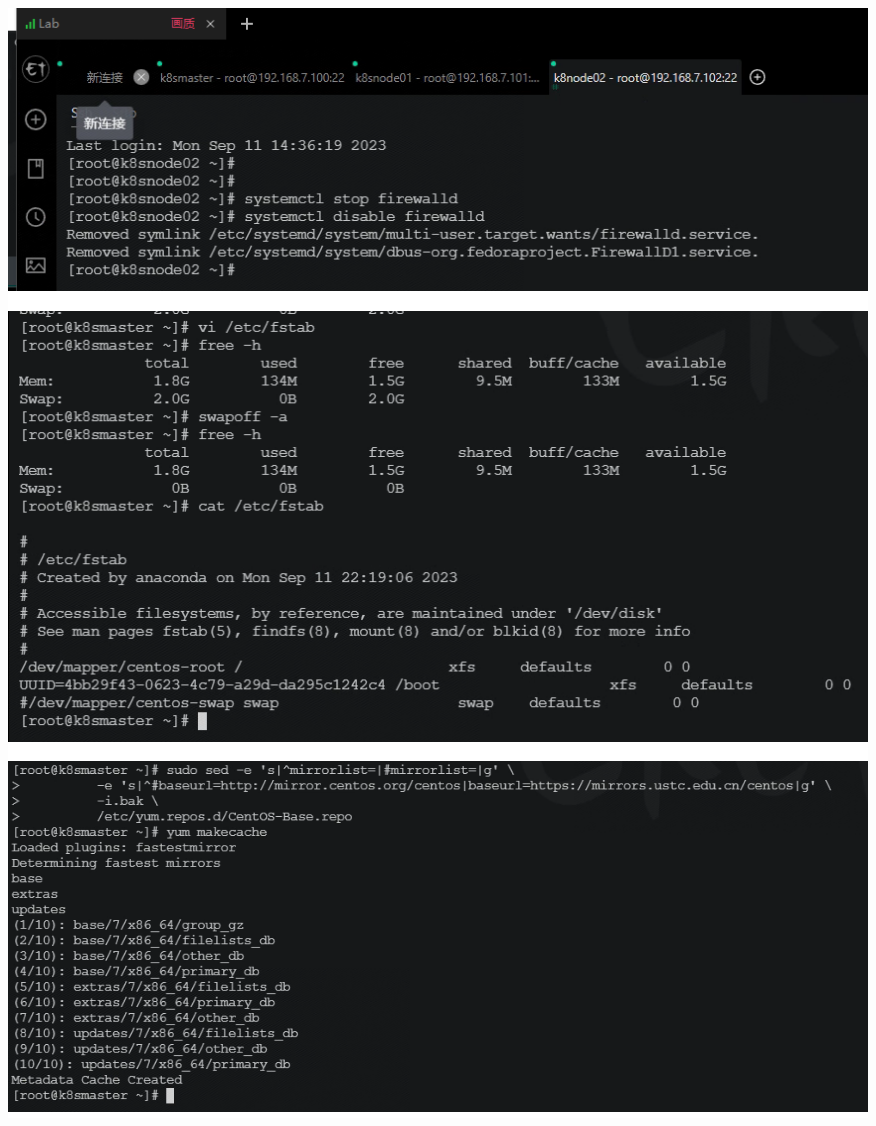 ![image-20230911150402559](k8sinstall20230911.assets/image-20230911150402559.png)

![image-20230911150703162](k8sinstall20230911.assets/image-20230911150703162.png)

![image-20230911151135562](k8sinstall20230911.assets/image-20230911151135562.png)
